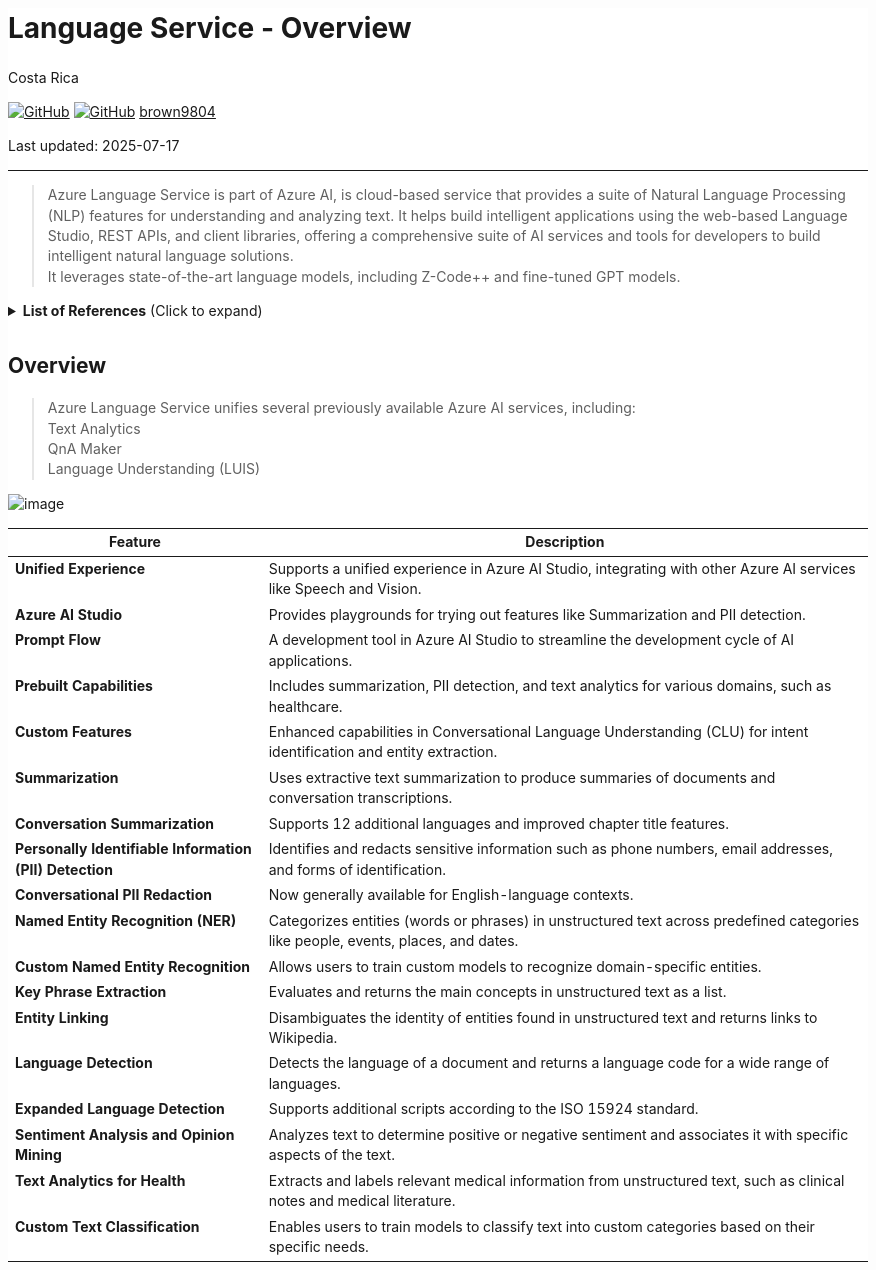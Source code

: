 # Language Service - Overview 

Costa Rica

[![GitHub](https://badgen.net/badge/icon/github?icon=github&label)](https://github.com)
[![GitHub](https://img.shields.io/badge/--181717?logo=github&logoColor=ffffff)](https://github.com/)
[brown9804](https://github.com/brown9804)

Last updated: 2025-07-17

----------

> Azure Language Service is part of Azure AI, is cloud-based service that provides a suite of Natural Language Processing (NLP) features for understanding and analyzing text. It helps build intelligent applications using the web-based Language Studio, REST APIs, and client libraries, offering a comprehensive suite of AI services and tools for developers to build intelligent natural language solutions. <br/> 
> It leverages state-of-the-art language models, including Z-Code++ and fine-tuned GPT models.

<details><summary><b>List of References</b> (Click to expand)</summary></details>

## Overview

> Azure Language Service unifies several previously available Azure AI services, including: <br/> 
> Text Analytics <br/> 
> QnA Maker <br/>
> Language Understanding (LUIS)

<img width="550" alt="image" src="https://github.com/user-attachments/assets/73f65004-72ea-4cf8-bf7d-f56240cbbd67">

| **Feature** | **Description** |
|-------------|-----------------|
| **Unified Experience** | Supports a unified experience in Azure AI Studio, integrating with other Azure AI services like Speech and Vision. |
| **Azure AI Studio** | Provides playgrounds for trying out features like Summarization and PII detection. |
| **Prompt Flow** | A development tool in Azure AI Studio to streamline the development cycle of AI applications. |
| **Prebuilt Capabilities** | Includes summarization, PII detection, and text analytics for various domains, such as healthcare. |
| **Custom Features** | Enhanced capabilities in Conversational Language Understanding (CLU) for intent identification and entity extraction. |
| **Summarization** | Uses extractive text summarization to produce summaries of documents and conversation transcriptions. |
| **Conversation Summarization** | Supports 12 additional languages and improved chapter title features. |
| **Personally Identifiable Information (PII) Detection** | Identifies and redacts sensitive information such as phone numbers, email addresses, and forms of identification. |
| **Conversational PII Redaction** | Now generally available for English-language contexts. |
| **Named Entity Recognition (NER)** | Categorizes entities (words or phrases) in unstructured text across predefined categories like people, events, places, and dates. |
| **Custom Named Entity Recognition** | Allows users to train custom models to recognize domain-specific entities. |
| **Key Phrase Extraction** | Evaluates and returns the main concepts in unstructured text as a list. |
| **Entity Linking** | Disambiguates the identity of entities found in unstructured text and returns links to Wikipedia. |
| **Language Detection** | Detects the language of a document and returns a language code for a wide range of languages. |
| **Expanded Language Detection** | Supports additional scripts according to the ISO 15924 standard. |
| **Sentiment Analysis and Opinion Mining** | Analyzes text to determine positive or negative sentiment and associates it with specific aspects of the text. |
| **Text Analytics for Health** | Extracts and labels relevant medical information from unstructured text, such as clinical notes and medical literature. |
| **Custom Text Classification** | Enables users to train models to classify text into custom categories based on their specific needs. |
